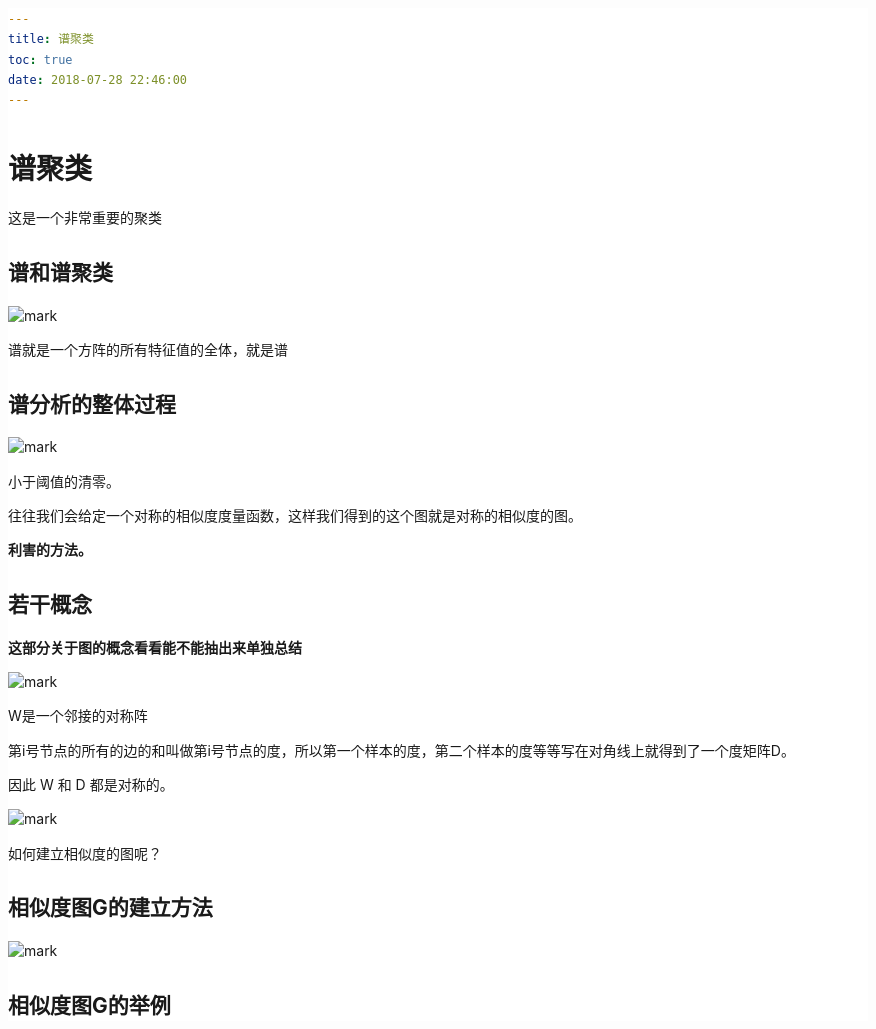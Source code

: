 ```yaml
---
title: 谱聚类
toc: true
date: 2018-07-28 22:46:00
---
```

# 谱聚类

这是一个非常重要的聚类

## 谱和谱聚类

![mark](http://images.iterate.site/blog/image/180728/09EH7AHl53.png?imageslim)

谱就是一个方阵的所有特征值的全体，就是谱


## 谱分析的整体过程

![mark](http://images.iterate.site/blog/image/180728/cm8LFKdbda.png?imageslim)

小于阈值的清零。

往往我们会给定一个对称的相似度度量函数，这样我们得到的这个图就是对称的相似度的图。

**利害的方法。**


## 若干概念


**这部分关于图的概念看看能不能抽出来单独总结**

![mark](http://images.iterate.site/blog/image/180728/cfbifD6hBd.png?imageslim)

W是一个邻接的对称阵

第i号节点的所有的边的和叫做第i号节点的度，所以第一个样本的度，第二个样本的度等等写在对角线上就得到了一个度矩阵D。

因此 W 和 D 都是对称的。

![mark](http://images.iterate.site/blog/image/180728/9m80HaKEC6.png?imageslim)

如何建立相似度的图呢？


## 相似度图G的建立方法

![mark](http://images.iterate.site/blog/image/180728/EhIII96dha.png?imageslim)

## 相似度图G的举例
